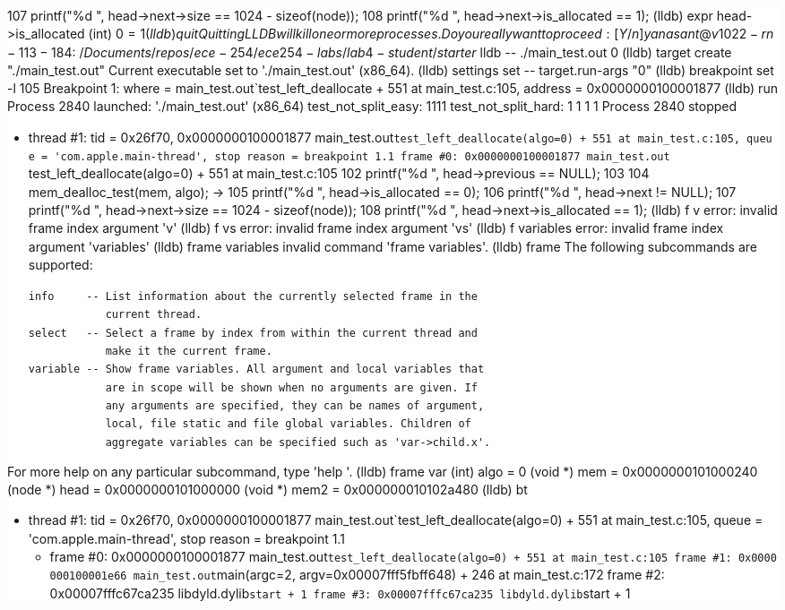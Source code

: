    107 		printf("%d ", head->next->size == 1024 - sizeof(node));
   108 		printf("%d ", head->next->is_allocated == 1);
(lldb) expr head->is_allocated
(int) $0 = 1
(lldb) quit
Quitting LLDB will kill one or more processes. Do you really want to proceed: [Y/n] y
anasant@v1022-rn-113-184:~/Documents/repos/ece-254/ece254-labs/lab4-student/starter$ lldb -- ./main_test.out 0
(lldb) target create "./main_test.out"
Current executable set to './main_test.out' (x86_64).
(lldb) settings set -- target.run-args  "0"
(lldb) breakpoint set -l 105
Breakpoint 1: where = main_test.out`test_left_deallocate + 551 at main_test.c:105, address = 0x0000000100001877
(lldb) run
Process 2840 launched: './main_test.out' (x86_64)
test_not_split_easy: 1111
test_not_split_hard: 1 1 1 1
Process 2840 stopped
* thread #1: tid = 0x26f70, 0x0000000100001877 main_test.out`test_left_deallocate(algo=0) + 551 at main_test.c:105, queue = 'com.apple.main-thread', stop reason = breakpoint 1.1
    frame #0: 0x0000000100001877 main_test.out`test_left_deallocate(algo=0) + 551 at main_test.c:105
   102 		printf("%d ", head->previous == NULL);
   103
   104 		mem_dealloc_test(mem, algo);
-> 105 		printf("%d ", head->is_allocated == 0);
   106 		printf("%d ", head->next != NULL);
   107 		printf("%d ", head->next->size == 1024 - sizeof(node));
   108 		printf("%d ", head->next->is_allocated == 1);
(lldb) f v
error: invalid frame index argument 'v'
(lldb) f vs
error: invalid frame index argument 'vs'
(lldb) f variables
error: invalid frame index argument 'variables'
(lldb) frame variables
invalid command 'frame variables'.
(lldb) frame
The following subcommands are supported:

      info     -- List information about the currently selected frame in the
                  current thread.
      select   -- Select a frame by index from within the current thread and
                  make it the current frame.
      variable -- Show frame variables. All argument and local variables that
                  are in scope will be shown when no arguments are given. If
                  any arguments are specified, they can be names of argument,
                  local, file static and file global variables. Children of
                  aggregate variables can be specified such as 'var->child.x'.

For more help on any particular subcommand, type 'help <command> <subcommand>'.
(lldb) frame var
(int) algo = 0
(void *) mem = 0x0000000101000240
(node *) head = 0x0000000101000000
(void *) mem2 = 0x000000010102a480
(lldb) bt
* thread #1: tid = 0x26f70, 0x0000000100001877 main_test.out`test_left_deallocate(algo=0) + 551 at main_test.c:105, queue = 'com.apple.main-thread', stop reason = breakpoint 1.1
  * frame #0: 0x0000000100001877 main_test.out`test_left_deallocate(algo=0) + 551 at main_test.c:105
    frame #1: 0x0000000100001e66 main_test.out`main(argc=2, argv=0x00007fff5fbff648) + 246 at main_test.c:172
    frame #2: 0x00007fffc67ca235 libdyld.dylib`start + 1
    frame #3: 0x00007fffc67ca235 libdyld.dylib`start + 1